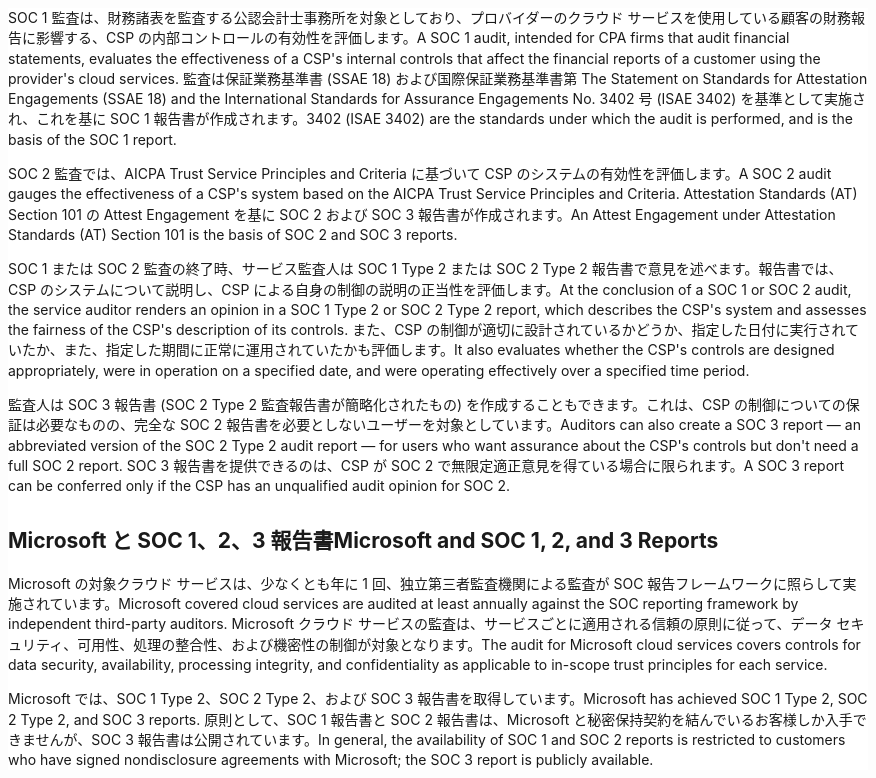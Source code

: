 <span data-ttu-id="c73a9-110">SOC 1 監査は、財務諸表を監査する公認会計士事務所を対象としており、プロバイダーのクラウド サービスを使用している顧客の財務報告に影響する、CSP の内部コントロールの有効性を評価します。</span><span class="sxs-lookup"><span data-stu-id="c73a9-110">A SOC 1 audit, intended for CPA firms that audit financial statements, evaluates the effectiveness of a CSP's internal controls that affect the financial reports of a customer using the provider's cloud services.</span></span> <span data-ttu-id="c73a9-111">監査は保証業務基準書 (SSAE 18) および国際保証業務基準書第 </span><span class="sxs-lookup"><span data-stu-id="c73a9-111">The Statement on Standards for Attestation Engagements (SSAE 18) and the International Standards for Assurance Engagements No.</span></span> <span data-ttu-id="c73a9-112">3402 号 (ISAE 3402) を基準として実施され、これを基に SOC 1 報告書が作成されます。</span><span class="sxs-lookup"><span data-stu-id="c73a9-112">3402 (ISAE 3402) are the standards under which the audit is performed, and is the basis of the SOC 1 report.</span></span>

<span data-ttu-id="c73a9-113">SOC 2 監査では、AICPA Trust Service Principles and Criteria に基づいて CSP のシステムの有効性を評価します。</span><span class="sxs-lookup"><span data-stu-id="c73a9-113">A SOC 2 audit gauges the effectiveness of a CSP's system based on the AICPA Trust Service Principles and Criteria.</span></span> <span data-ttu-id="c73a9-114">Attestation Standards (AT) Section 101 の Attest Engagement を基に SOC 2 および SOC 3 報告書が作成されます。</span><span class="sxs-lookup"><span data-stu-id="c73a9-114">An Attest Engagement under Attestation Standards (AT) Section 101 is the basis of SOC 2 and SOC 3 reports.</span></span>

<span data-ttu-id="c73a9-115">SOC 1 または SOC 2 監査の終了時、サービス監査人は SOC 1 Type 2 または SOC 2 Type 2 報告書で意見を述べます。報告書では、CSP のシステムについて説明し、CSP による自身の制御の説明の正当性を評価します。</span><span class="sxs-lookup"><span data-stu-id="c73a9-115">At the conclusion of a SOC 1 or SOC 2 audit, the service auditor renders an opinion in a SOC 1 Type 2 or SOC 2 Type 2 report, which describes the CSP's system and assesses the fairness of the CSP's description of its controls.</span></span> <span data-ttu-id="c73a9-116">また、CSP の制御が適切に設計されているかどうか、指定した日付に実行されていたか、また、指定した期間に正常に運用されていたかも評価します。</span><span class="sxs-lookup"><span data-stu-id="c73a9-116">It also evaluates whether the CSP's controls are designed appropriately, were in operation on a specified date, and were operating effectively over a specified time period.</span></span>

<span data-ttu-id="c73a9-117">監査人は SOC 3 報告書 (SOC 2 Type 2 監査報告書が簡略化されたもの) を作成することもできます。これは、CSP の制御についての保証は必要なものの、完全な SOC 2 報告書を必要としないユーザーを対象としています。</span><span class="sxs-lookup"><span data-stu-id="c73a9-117">Auditors can also create a SOC 3 report — an abbreviated version of the SOC 2 Type 2 audit report — for users who want assurance about the CSP's controls but don't need a full SOC 2 report.</span></span> <span data-ttu-id="c73a9-118">SOC 3 報告書を提供できるのは、CSP が SOC 2 で無限定適正意見を得ている場合に限られます。</span><span class="sxs-lookup"><span data-stu-id="c73a9-118">A SOC 3 report can be conferred only if the CSP has an unqualified audit opinion for SOC 2.</span></span>

## <a name="microsoft-and-soc-1-2-and-3-reports"></a><span data-ttu-id="c73a9-119">Microsoft と SOC 1、2、3 報告書</span><span class="sxs-lookup"><span data-stu-id="c73a9-119">Microsoft and SOC 1, 2, and 3 Reports</span></span>

<span data-ttu-id="c73a9-120">Microsoft の対象クラウド サービスは、少なくとも年に 1 回、独立第三者監査機関による監査が SOC 報告フレームワークに照らして実施されています。</span><span class="sxs-lookup"><span data-stu-id="c73a9-120">Microsoft covered cloud services are audited at least annually against the SOC reporting framework by independent third-party auditors.</span></span> <span data-ttu-id="c73a9-121">Microsoft クラウド サービスの監査は、サービスごとに適用される信頼の原則に従って、データ セキュリティ、可用性、処理の整合性、および機密性の制御が対象となります。</span><span class="sxs-lookup"><span data-stu-id="c73a9-121">The audit for Microsoft cloud services covers controls for data security, availability, processing integrity, and confidentiality as applicable to in-scope trust principles for each service.</span></span>

<span data-ttu-id="c73a9-122">Microsoft では、SOC 1 Type 2、SOC 2 Type 2、および SOC 3 報告書を取得しています。</span><span class="sxs-lookup"><span data-stu-id="c73a9-122">Microsoft has achieved SOC 1 Type 2, SOC 2 Type 2, and SOC 3 reports.</span></span> <span data-ttu-id="c73a9-123">原則として、SOC 1 報告書と SOC 2 報告書は、Microsoft と秘密保持契約を結んでいるお客様しか入手できませんが、SOC 3 報告書は公開されています。</span><span class="sxs-lookup"><span data-stu-id="c73a9-123">In general, the availability of SOC 1 and SOC 2 reports is restricted to customers who have signed nondisclosure agreements with Microsoft; the SOC 3 report is publicly available.</span></span>
